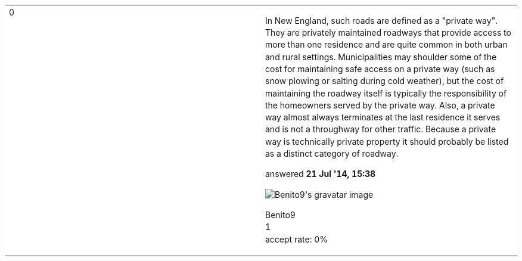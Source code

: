 <div id="answer-container-35055" class="answer">

<table style="width:100%;">
<colgroup>
<col style="width: 50%" />
<col style="width: 50%" />
</colgroup>
<tbody>
<tr>
<td style="width: 30px; vertical-align: top"><div class="vote-buttons">
<span id="post-35055-upvote" class="ajax-command post-vote up" rel="nofollow" title="I like this post (click again to cancel)"> </span>
<div id="post-35055-score" class="post-score" title="current number of votes">
0
</div>
<span id="post-35055-downvote" class="ajax-command post-vote down" rel="nofollow" title="I dont like this post (click again to cancel)"> </span>
</div></td>
<td><div class="item-right">
<div class="answer-body">
<p>In New England, such roads are defined as a "private way". They are privately maintained roadways that provide access to more than one residence and are quite common in both urban and rural settings. Municipalities may shoulder some of the cost for maintaining safe access on a private way (such as snow plowing or salting during cold weather), but the cost of maintaining the roadway itself is typically the responsibility of the homeowners served by the private way. Also, a private way almost always terminates at the last residence it serves and is not a throughway for other traffic. Because a private way is technically private property it should probably be listed as a distinct category of roadway.</p>
</div>
<div class="answer-controls post-controls">
&#10;</div>
<div class="post-update-info-container">
<div class="post-update-info post-update-info-user">
<p>answered <strong>21 Jul '14, 15:38</strong></p>
<img src="https://secure.gravatar.com/avatar/bf434ff307d03c967381d1c91f558433?s=32&amp;d=identicon&amp;r=g" class="gravatar" width="32" height="32" alt="Benito9&#39;s gravatar image" />
<p><span>Benito9</span><br />
<span class="score" title="1 reputation points">1</span><br />
<span class="accept_rate" title="Rate of the user&#39;s accepted answers">accept rate:</span> <span title="Benito9 has no accepted answers">0%</span> </br></p>
</div>
</div>
<div id="comments-container-35055" class="comments-container">
&#10;</div>
<div id="comment-tools-35055" class="comment-tools">
&#10;</div>
<div class="clear">
&#10;</div>
<div id="comment-35055-form-container" class="comment-form-container">
&#10;</div>
<div class="clear">
&#10;</div>
</div></td>
</tr>
</tbody>
</table>
